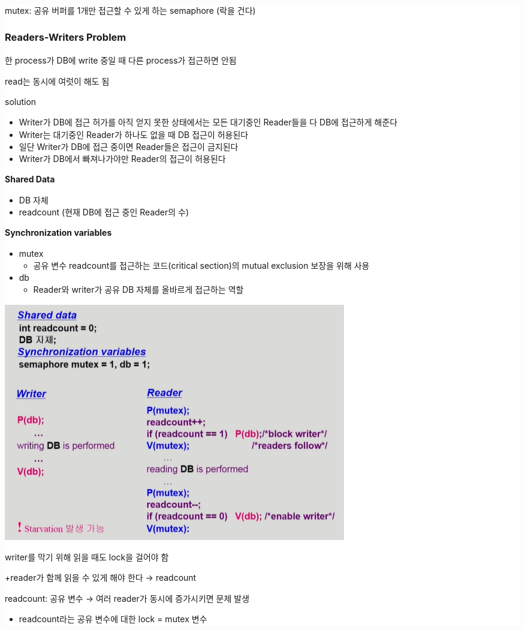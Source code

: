 mutex: 공유 버퍼를 1개만 접근할 수 있게 하는 semaphore (락을 건다)

### Readers-Writers Problem

한 process가 DB에 write 중일 때 다른 process가 접근하면 안됨

read는 동시에 여럿이 해도 됨

solution

- Writer가 DB에 접근 허가를 아직 얻지 못한 상태에서는 모든 대기중인 Reader들을 다 DB에 접근하게 해준다
- Writer는 대기중인 Reader가 하나도 없을 때 DB 접근이 허용된다
- 일단 Writer가 DB에 접근 중이면 Reader들은 접근이 금지된다
- Writer가 DB에서 빠져나가야만 Reader의 접근이 허용된다

**Shared Data**

- DB 자체
- readcount (현재 DB에 접근 중인 Reader의 수)

**Synchronization variables**

- mutex
    - 공유 변수 readcount를 접근하는 코드(critical section)의 mutual exclusion 보장을 위해 사용
- db
    - Reader와 writer가 공유 DB 자체를 올바르게 접근하는 역할

![Untitled](6%20Process%20Synchronization%20d46e429595c34e63b90ae225368f698c/Untitled%2022.png)

writer를 막기 위해 읽을 때도 lock을 걸어야 함

+reader가 함께 읽을 수 있게 해야 한다 → readcount

readcount: 공유 변수 → 여러 reader가 동시에 증가시키면 문제 발생

- readcount라는 공유 변수에 대한 lock = mutex 변수
